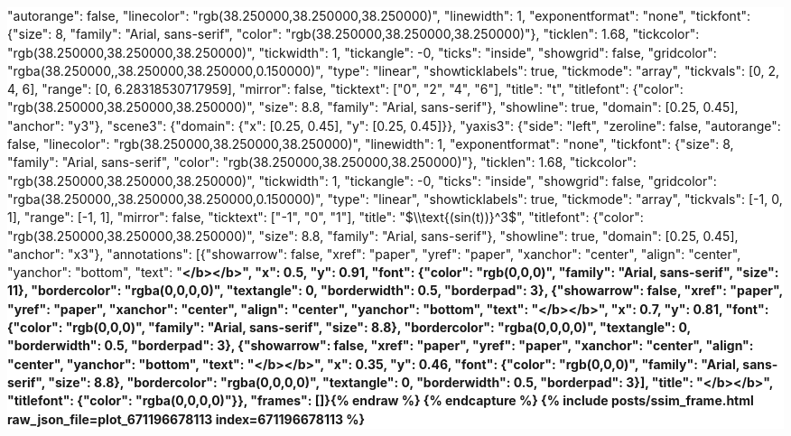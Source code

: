 "autorange": false, "linecolor": "rgb(38.250000,38.250000,38.250000)", "linewidth": 1, "exponentformat": "none", "tickfont": {"size": 8, "family": "Arial, sans-serif", "color": "rgb(38.250000,38.250000,38.250000)"}, "ticklen": 1.68, "tickcolor": "rgb(38.250000,38.250000,38.250000)", "tickwidth": 1, "tickangle": -0, "ticks": "inside", "showgrid": false, "gridcolor": "rgba(38.250000,,38.250000,38.250000,0.150000)", "type": "linear", "showticklabels": true, "tickmode": "array", "tickvals": [0, 2, 4, 6], "range": [0, 6.28318530717959], "mirror": false, "ticktext": ["0", "2", "4", "6"], "title": "t", "titlefont": {"color": "rgb(38.250000,38.250000,38.250000)", "size": 8.8, "family": "Arial, sans-serif"}, "showline": true, "domain": [0.25, 0.45], "anchor": "y3"}, "scene3": {"domain": {"x": [0.25, 0.45], "y": [0.25, 0.45]}}, "yaxis3": {"side": "left", "zeroline": false, "autorange": false, "linecolor": "rgb(38.250000,38.250000,38.250000)", "linewidth": 1, "exponentformat": "none", "tickfont": {"size": 8, "family": "Arial, sans-serif", "color": "rgb(38.250000,38.250000,38.250000)"}, "ticklen": 1.68, "tickcolor": "rgb(38.250000,38.250000,38.250000)", "tickwidth": 1, "tickangle": -0, "ticks": "inside", "showgrid": false, "gridcolor": "rgba(38.250000,,38.250000,38.250000,0.150000)", "type": "linear", "showticklabels": true, "tickmode": "array", "tickvals": [-1, 0, 1], "range": [-1, 1], "mirror": false, "ticktext": ["-1", "0", "1"], "title": "$\\text{(sin(t))}^3$", "titlefont": {"color": "rgb(38.250000,38.250000,38.250000)", "size": 8.8, "family": "Arial, sans-serif"}, "showline": true, "domain": [0.25, 0.45], "anchor": "x3"}, "annotations": [{"showarrow": false, "xref": "paper", "yref": "paper", "xanchor": "center", "align": "center", "yanchor": "bottom", "text": "<b><b><\/b><\/b>", "x": 0.5, "y": 0.91, "font": {"color": "rgb(0,0,0)", "family": "Arial, sans-serif", "size": 11}, "bordercolor": "rgba(0,0,0,0)", "textangle": 0, "borderwidth": 0.5, "borderpad": 3}, {"showarrow": false, "xref": "paper", "yref": "paper", "xanchor": "center", "align": "center", "yanchor": "bottom", "text": "<b><b><\/b><\/b>", "x": 0.7, "y": 0.81, "font": {"color": "rgb(0,0,0)", "family": "Arial, sans-serif", "size": 8.8}, "bordercolor": "rgba(0,0,0,0)", "textangle": 0, "borderwidth": 0.5, "borderpad": 3}, {"showarrow": false, "xref": "paper", "yref": "paper", "xanchor": "center", "align": "center", "yanchor": "bottom", "text": "<b><b><\/b><\/b>", "x": 0.35, "y": 0.46, "font": {"color": "rgb(0,0,0)", "family": "Arial, sans-serif", "size": 8.8}, "bordercolor": "rgba(0,0,0,0)", "textangle": 0, "borderwidth": 0.5, "borderpad": 3}], "title": "<b><b><\/b><\/b>", "titlefont": {"color": "rgba(0,0,0,0)"}}, "frames": []}{% endraw %}
{% endcapture %}
{% include posts/ssim_frame.html raw_json_file=plot_671196678113 index=671196678113 %}



